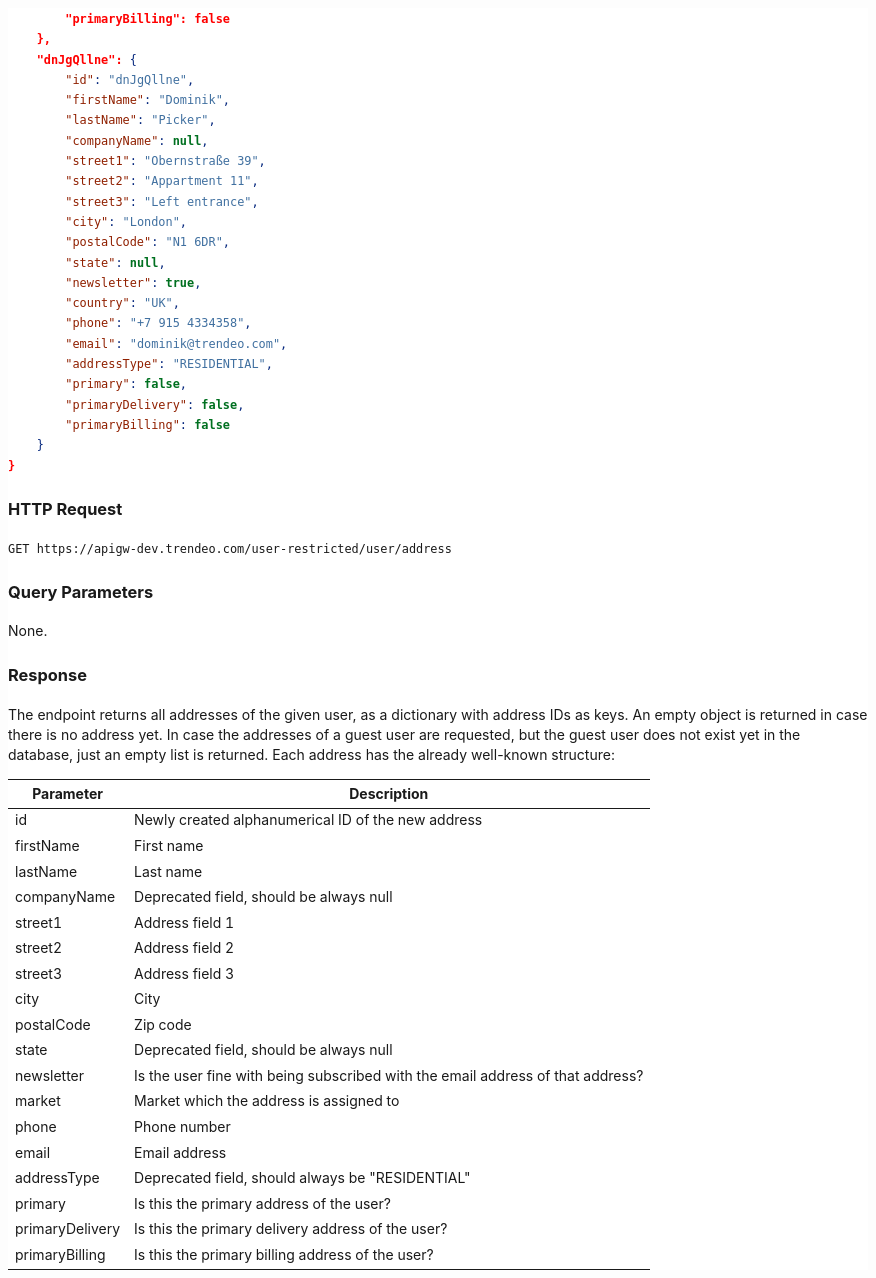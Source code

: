 ```json
        "primaryBilling": false
    },
    "dnJgQllne": {
        "id": "dnJgQllne",
        "firstName": "Dominik",
        "lastName": "Picker",
        "companyName": null,
        "street1": "Obernstraße 39",
        "street2": "Appartment 11",
        "street3": "Left entrance",
        "city": "London",
        "postalCode": "N1 6DR",
        "state": null,
        "newsletter": true,
        "country": "UK",
        "phone": "+7 915 4334358",
        "email": "dominik@trendeo.com",
        "addressType": "RESIDENTIAL",
        "primary": false,
        "primaryDelivery": false,
        "primaryBilling": false
    }
}
```

### HTTP Request

`GET https://apigw-dev.trendeo.com/user-restricted/user/address`

### Query Parameters

None.

### Response

The endpoint returns all addresses of the given user, as a dictionary with address IDs as keys. An empty object is returned in case there is no address yet. In case the addresses of a guest user are requested, but the guest user does not exist yet in the database, just an empty list is returned.
Each address has the already well-known structure:

Parameter | Description
--------- | -------
id | Newly created alphanumerical ID of the new address
firstName | First name
lastName | Last name
companyName | Deprecated field, should be always null
street1 | Address field 1
street2 | Address field 2
street3 | Address field 3
city | City
postalCode | Zip code
state | Deprecated field, should be always null
newsletter | Is the user fine with being subscribed with the email address of that address?
market | Market which the address is assigned to
phone | Phone number
email | Email address
addressType | Deprecated field, should always be "RESIDENTIAL"
primary | Is this the primary address of the user?
primaryDelivery | Is this the primary delivery address of the user?
primaryBilling | Is this the primary billing address of the user?
